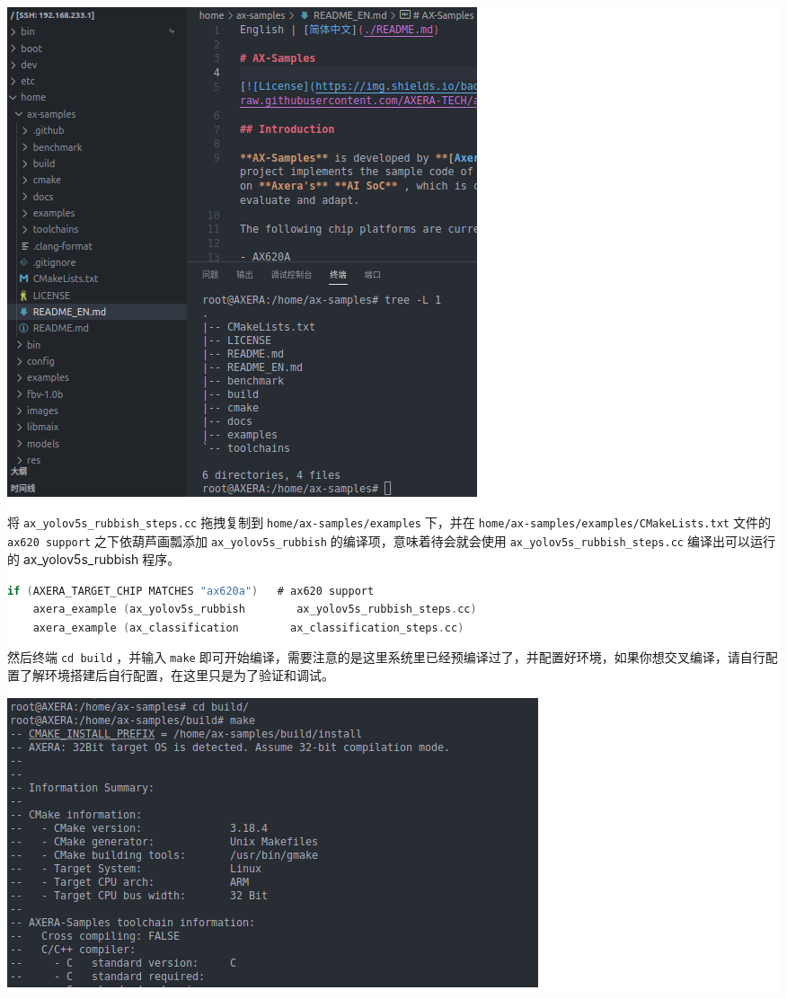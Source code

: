 ![](./yolov5s_result/images/08.png)

将 `ax_yolov5s_rubbish_steps.cc` 拖拽复制到 `home/ax-samples/examples` 下，并在 `home/ax-samples/examples/CMakeLists.txt` 文件的 `ax620 support` 之下依葫芦画瓢添加 `ax_yolov5s_rubbish` 的编译项，意味着待会就会使用 `ax_yolov5s_rubbish_steps.cc` 编译出可以运行的 ax_yolov5s_rubbish 程序。

```c
if (AXERA_TARGET_CHIP MATCHES "ax620a")   # ax620 support
    axera_example (ax_yolov5s_rubbish        ax_yolov5s_rubbish_steps.cc)
    axera_example (ax_classification        ax_classification_steps.cc)
```

然后终端 `cd build` ，并输入 `make` 即可开始编译，需要注意的是这里系统里已经预编译过了，并配置好环境，如果你想交叉编译，请自行配置了解环境搭建后自行配置，在这里只是为了验证和调试。

![](./yolov5s_result/images/09.png)
